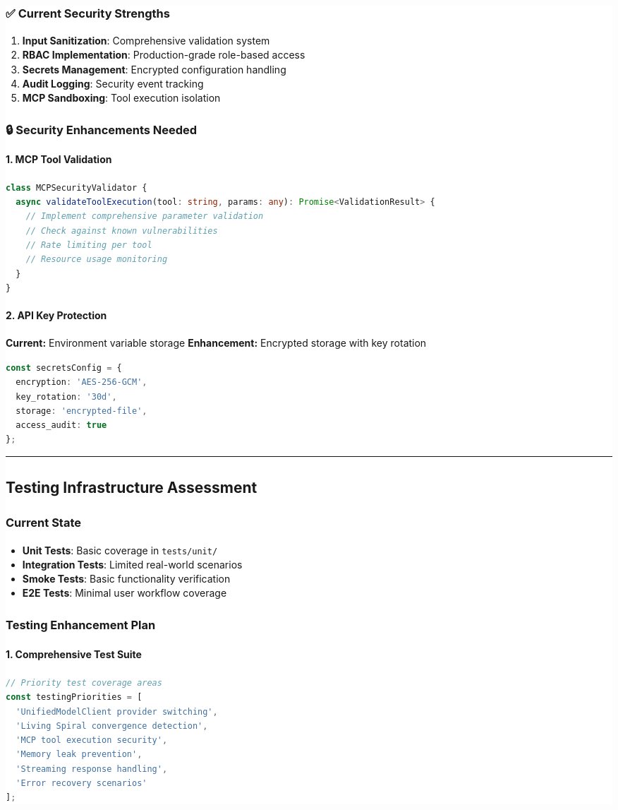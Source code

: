 ### ✅ Current Security Strengths
1. **Input Sanitization**: Comprehensive validation system
2. **RBAC Implementation**: Production-grade role-based access
3. **Secrets Management**: Encrypted configuration handling
4. **Audit Logging**: Security event tracking
5. **MCP Sandboxing**: Tool execution isolation

### 🔒 Security Enhancements Needed

#### 1. **MCP Tool Validation**
```typescript
class MCPSecurityValidator {
  async validateToolExecution(tool: string, params: any): Promise<ValidationResult> {
    // Implement comprehensive parameter validation
    // Check against known vulnerabilities
    // Rate limiting per tool
    // Resource usage monitoring
  }
}
```

#### 2. **API Key Protection**
**Current:** Environment variable storage
**Enhancement:** Encrypted storage with key rotation
```typescript
const secretsConfig = {
  encryption: 'AES-256-GCM',
  key_rotation: '30d',
  storage: 'encrypted-file',
  access_audit: true
};
```

---

## Testing Infrastructure Assessment

### Current State
- **Unit Tests**: Basic coverage in `tests/unit/`
- **Integration Tests**: Limited real-world scenarios
- **Smoke Tests**: Basic functionality verification
- **E2E Tests**: Minimal user workflow coverage

### Testing Enhancement Plan

#### 1. **Comprehensive Test Suite**
```typescript
// Priority test coverage areas
const testingPriorities = [
  'UnifiedModelClient provider switching',
  'Living Spiral convergence detection', 
  'MCP tool execution security',
  'Memory leak prevention',
  'Streaming response handling',
  'Error recovery scenarios'
];
```
